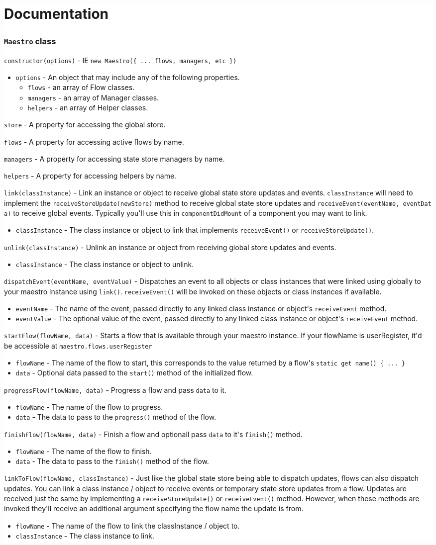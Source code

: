 # Documentation

### `Maestro` class

`constructor(options)` - IE `new Maestro({ ... flows, managers, etc })`
* `options` - An object that may include any of the following properties.
	* `flows` - an array of Flow classes.
	* `managers` - an array of Manager classes.
	* `helpers` - an array of Helper classes.

`store` - A property for accessing the global store.

`flows` - A property for accessing active flows by name.

`managers` - A property for accessing state store managers by name.

`helpers` - A property for accessing helpers by name.

`link(classInstance)` - Link an instance or object to receive global state store updates and events. `classInstance` will need to implement the `receiveStoreUpdate(newStore)` method to receive global state store updates and `receiveEvent(eventName, eventData)` to receive global events. Typically you'll use this in `componentDidMount` of a component you may want to link.
* `classInstance` - The class instance or object to link that implements `receiveEvent()` or `receiveStoreUpdate()`.

`unlink(classInstance)` - Unlink an instance or object from receiving global store updates and events.
* `classInstance` - The class instance or object to unlink.

`dispatchEvent(eventName, eventValue)` - Dispatches an event to all objects or class instances that were linked using globally to your maestro instance using `link()`. `receiveEvent()` will be invoked on these objects or class instances if available.
* `eventName` - The name of the event, passed directly to any linked class instance or object's `receiveEvent` method.
* `eventValue` - The optional value of the event, passed directly to any linked class instance or object's `receiveEvent` method.

`startFlow(flowName, data)` - Starts a flow that is available through your maestro instance. If your flowName is userRegister, it'd be accessible at `maestro.flows.userRegister`
* `flowName` - The name of the flow to start, this corresponds to the value returned by a flow's `static get name() { ... }`
* `data` - Optional data passed to the `start()` method of the initialized flow.

`progressFlow(flowName, data)` - Progress a flow and pass `data` to it.
* `flowName` - The name of the flow to progress.
* `data` - The data to pass to the `progress()` method of the flow.

`finishFlow(flowName, data)` - Finish a flow and optionall pass `data` to it's `finish()` method.
* `flowName` - The name of the flow to finish.
* `data` - The data to pass to the `finish()` method of the flow.

`linkToFlow(flowName, classInstance)` - Just like the global state store being able to dispatch updates, flows can also dispatch updates. You can link a class instance / object to receive events or temporary state store updates from a flow. Updates are received just the same by implementing a `receiveStoreUpdate()` or `receiveEvent()` method. However, when these methods are invoked they'll receive an additional argument specifying the flow name the update is from.
* `flowName` - The name of the flow to link the classInstance / object to.
* `classInstance` - The class instance to link.
